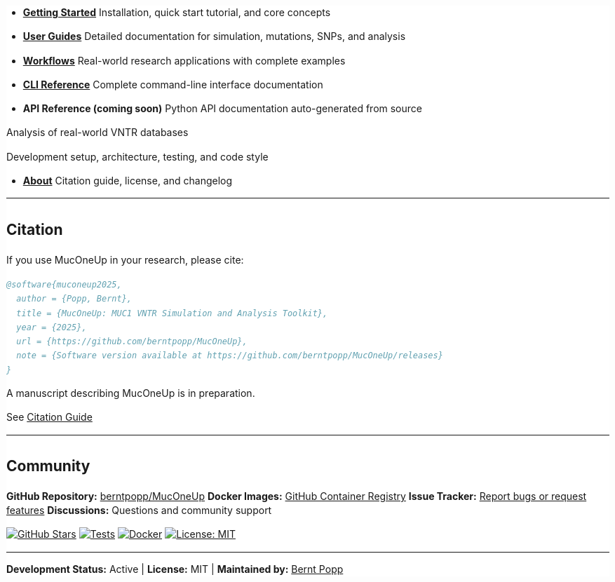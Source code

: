 -  **[Getting Started](getting-started/installation.md)**
  Installation, quick start tutorial, and core concepts

-  **[User Guides](guides/simulation.md)**
  Detailed documentation for simulation, mutations, SNPs, and analysis

-  **[Workflows](workflows/)**
  Real-world research applications with complete examples

-  **[CLI Reference](reference/cli.md)**
  Complete command-line interface documentation

-  **API Reference (coming soon)**
  Python API documentation auto-generated from source

  Analysis of real-world VNTR databases

  Development setup, architecture, testing, and code style

-  **[About](about/citation.md)**
  Citation guide, license, and changelog

</div>

---

## Citation

If you use MucOneUp in your research, please cite:

```bibtex
@software{muconeup2025,
  author = {Popp, Bernt},
  title = {MucOneUp: MUC1 VNTR Simulation and Analysis Toolkit},
  year = {2025},
  url = {https://github.com/berntpopp/MucOneUp},
  note = {Software version available at https://github.com/berntpopp/MucOneUp/releases}
}
```

A manuscript describing MucOneUp is in preparation.

See [Citation Guide](about/citation.md)

---

## Community

**GitHub Repository:** [berntpopp/MucOneUp](https://github.com/berntpopp/MucOneUp)
**Docker Images:** [GitHub Container Registry](https://github.com/berntpopp/MucOneUp/pkgs/container/muconeup%2Fmuconeup)
**Issue Tracker:** [Report bugs or request features](https://github.com/berntpopp/MucOneUp/issues)
**Discussions:** Questions and community support

[![GitHub Stars](https://img.shields.io/github/stars/berntpopp/MucOneUp?style=social)](https://github.com/berntpopp/MucOneUp)
[![Tests](https://github.com/berntpopp/MucOneUp/workflows/Test%20%26%20Quality/badge.svg)](https://github.com/berntpopp/MucOneUp/actions)
[![Docker](https://img.shields.io/badge/docker-ghcr.io-blue.svg)](https://github.com/berntpopp/MucOneUp/pkgs/container/muconeup%2Fmuconeup)
[![License: MIT](https://img.shields.io/badge/License-MIT-yellow.svg)](https://opensource.org/licenses/MIT)

---

**Development Status:** Active | **License:** MIT | **Maintained by:** [Bernt Popp](https://github.com/berntpopp)
